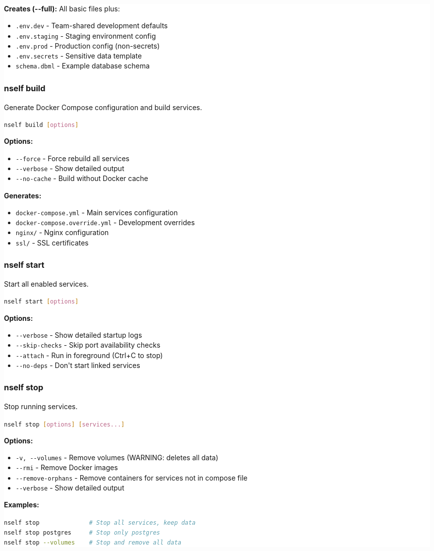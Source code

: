 **Creates (--full):**
All basic files plus:
- `.env.dev` - Team-shared development defaults
- `.env.staging` - Staging environment config
- `.env.prod` - Production config (non-secrets)
- `.env.secrets` - Sensitive data template
- `schema.dbml` - Example database schema

### nself build
Generate Docker Compose configuration and build services.

```bash
nself build [options]
```

**Options:**
- `--force` - Force rebuild all services
- `--verbose` - Show detailed output
- `--no-cache` - Build without Docker cache

**Generates:**
- `docker-compose.yml` - Main services configuration
- `docker-compose.override.yml` - Development overrides
- `nginx/` - Nginx configuration
- `ssl/` - SSL certificates

### nself start
Start all enabled services.

```bash
nself start [options]
```

**Options:**
- `--verbose` - Show detailed startup logs
- `--skip-checks` - Skip port availability checks
- `--attach` - Run in foreground (Ctrl+C to stop)
- `--no-deps` - Don't start linked services

### nself stop
Stop running services.

```bash
nself stop [options] [services...]
```

**Options:**
- `-v, --volumes` - Remove volumes (WARNING: deletes all data)
- `--rmi` - Remove Docker images
- `--remove-orphans` - Remove containers for services not in compose file
- `--verbose` - Show detailed output

**Examples:**
```bash
nself stop              # Stop all services, keep data
nself stop postgres     # Stop only postgres
nself stop --volumes    # Stop and remove all data
```
